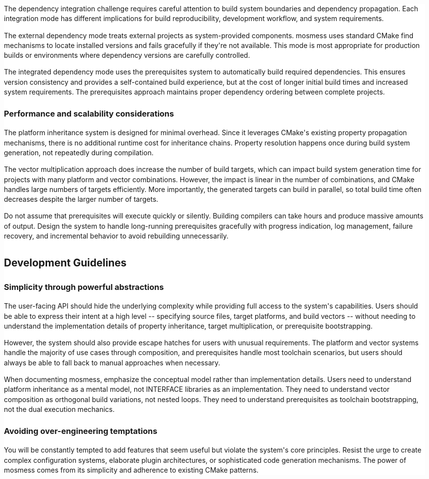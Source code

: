 The dependency integration challenge requires careful attention to build system boundaries and dependency propagation. Each integration mode has different implications for build reproducibility, development workflow, and system requirements.

The external dependency mode treats external projects as system-provided components. mosmess uses standard CMake find mechanisms to locate installed versions and fails gracefully if they're not available. This mode is most appropriate for production builds or environments where dependency versions are carefully controlled.

The integrated dependency mode uses the prerequisites system to automatically build required dependencies. This ensures version consistency and provides a self-contained build experience, but at the cost of longer initial build times and increased system requirements. The prerequisites approach maintains proper dependency ordering between complete projects.

### Performance and scalability considerations

The platform inheritance system is designed for minimal overhead. Since it leverages CMake's existing property propagation mechanisms, there is no additional runtime cost for inheritance chains. Property resolution happens once during build system generation, not repeatedly during compilation.

The vector multiplication approach does increase the number of build targets, which can impact build system generation time for projects with many platform and vector combinations. However, the impact is linear in the number of combinations, and CMake handles large numbers of targets efficiently. More importantly, the generated targets can build in parallel, so total build time often decreases despite the larger number of targets.

Do not assume that prerequisites will execute quickly or silently. Building compilers can take hours and produce massive amounts of output. Design the system to handle long-running prerequisites gracefully with progress indication, log management, failure recovery, and incremental behavior to avoid rebuilding unnecessarily.

## Development Guidelines

### Simplicity through powerful abstractions

The user-facing API should hide the underlying complexity while providing full access to the system's capabilities. Users should be able to express their intent at a high level -- specifying source files, target platforms, and build vectors -- without needing to understand the implementation details of property inheritance, target multiplication, or prerequisite bootstrapping.

However, the system should also provide escape hatches for users with unusual requirements. The platform and vector systems handle the majority of use cases through composition, and prerequisites handle most toolchain scenarios, but users should always be able to fall back to manual approaches when necessary.

When documenting mosmess, emphasize the conceptual model rather than implementation details. Users need to understand platform inheritance as a mental model, not INTERFACE libraries as an implementation. They need to understand vector composition as orthogonal build variations, not nested loops. They need to understand prerequisites as toolchain bootstrapping, not the dual execution mechanics.

### Avoiding over-engineering temptations

You will be constantly tempted to add features that seem useful but violate the system's core principles. Resist the urge to create complex configuration systems, elaborate plugin architectures, or sophisticated code generation mechanisms. The power of mosmess comes from its simplicity and adherence to existing CMake patterns.
